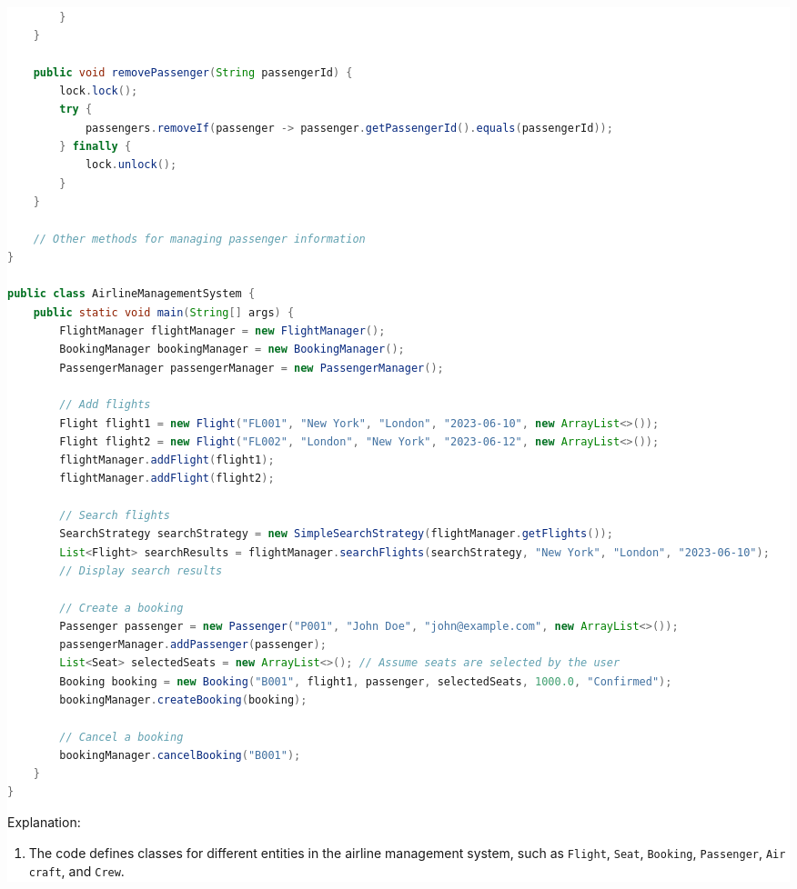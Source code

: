 ```java
        }
    }

    public void removePassenger(String passengerId) {
        lock.lock();
        try {
            passengers.removeIf(passenger -> passenger.getPassengerId().equals(passengerId));
        } finally {
            lock.unlock();
        }
    }

    // Other methods for managing passenger information
}

public class AirlineManagementSystem {
    public static void main(String[] args) {
        FlightManager flightManager = new FlightManager();
        BookingManager bookingManager = new BookingManager();
        PassengerManager passengerManager = new PassengerManager();

        // Add flights
        Flight flight1 = new Flight("FL001", "New York", "London", "2023-06-10", new ArrayList<>());
        Flight flight2 = new Flight("FL002", "London", "New York", "2023-06-12", new ArrayList<>());
        flightManager.addFlight(flight1);
        flightManager.addFlight(flight2);

        // Search flights
        SearchStrategy searchStrategy = new SimpleSearchStrategy(flightManager.getFlights());
        List<Flight> searchResults = flightManager.searchFlights(searchStrategy, "New York", "London", "2023-06-10");
        // Display search results

        // Create a booking
        Passenger passenger = new Passenger("P001", "John Doe", "john@example.com", new ArrayList<>());
        passengerManager.addPassenger(passenger);
        List<Seat> selectedSeats = new ArrayList<>(); // Assume seats are selected by the user
        Booking booking = new Booking("B001", flight1, passenger, selectedSeats, 1000.0, "Confirmed");
        bookingManager.createBooking(booking);

        // Cancel a booking
        bookingManager.cancelBooking("B001");
    }
}
```

Explanation:
1. The code defines classes for different entities in the airline management system, such as `Flight`, `Seat`, `Booking`, `Passenger`, `Aircraft`, and `Crew`.
